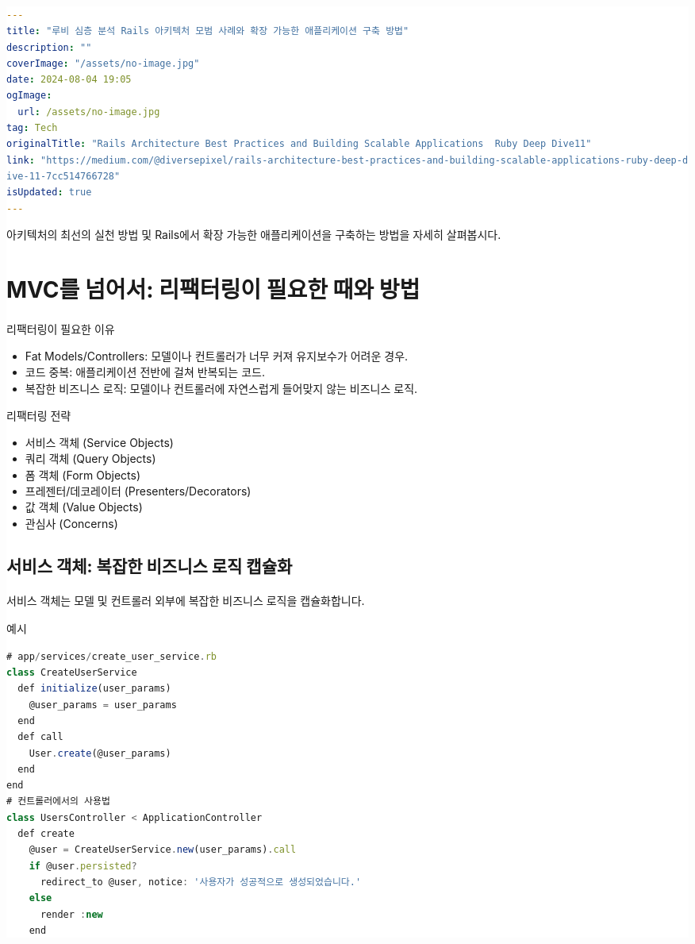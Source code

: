 ```yaml
---
title: "루비 심층 분석 Rails 아키텍처 모범 사례와 확장 가능한 애플리케이션 구축 방법"
description: ""
coverImage: "/assets/no-image.jpg"
date: 2024-08-04 19:05
ogImage: 
  url: /assets/no-image.jpg
tag: Tech
originalTitle: "Rails Architecture Best Practices and Building Scalable Applications  Ruby Deep Dive11"
link: "https://medium.com/@diversepixel/rails-architecture-best-practices-and-building-scalable-applications-ruby-deep-dive-11-7cc514766728"
isUpdated: true
---
```





아키텍처의 최선의 실천 방법 및 Rails에서 확장 가능한 애플리케이션을 구축하는 방법을 자세히 살펴봅시다.

# MVC를 넘어서: 리팩터링이 필요한 때와 방법

리팩터링이 필요한 이유

- Fat Models/Controllers: 모델이나 컨트롤러가 너무 커져 유지보수가 어려운 경우.
- 코드 중복: 애플리케이션 전반에 걸쳐 반복되는 코드.
- 복잡한 비즈니스 로직: 모델이나 컨트롤러에 자연스럽게 들어맞지 않는 비즈니스 로직.

<div class="content-ad"></div>

리팩터링 전략

- 서비스 객체 (Service Objects)
- 쿼리 객체 (Query Objects)
- 폼 객체 (Form Objects)
- 프레젠터/데코레이터 (Presenters/Decorators)
- 값 객체 (Value Objects)
- 관심사 (Concerns)

## 서비스 객체: 복잡한 비즈니스 로직 캡슐화

서비스 객체는 모델 및 컨트롤러 외부에 복잡한 비즈니스 로직을 캡슐화합니다.

<div class="content-ad"></div>

예시

```js
# app/services/create_user_service.rb
class CreateUserService
  def initialize(user_params)
    @user_params = user_params
  end
  def call
    User.create(@user_params)
  end
end
# 컨트롤러에서의 사용법
class UsersController < ApplicationController
  def create
    @user = CreateUserService.new(user_params).call
    if @user.persisted?
      redirect_to @user, notice: '사용자가 성공적으로 생성되었습니다.'
    else
      render :new
    end
```